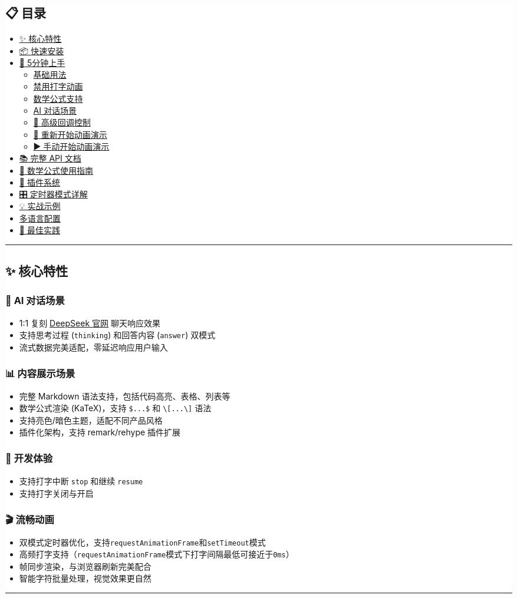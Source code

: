 
## 📋 目录

- [✨ 核心特性](#-核心特性)
- [📦 快速安装](#-快速安装)
- [🚀 5分钟上手](#-5分钟上手)
  - [基础用法](#基础用法)
  - [禁用打字动画](#禁用打字动画)
  - [数学公式支持](#数学公式支持)
  - [AI 对话场景](#ai-对话场景)
  - [🎯 高级回调控制](#-高级回调控制)
  - [🔄 重新开始动画演示](#-重新开始动画演示)
  - [▶️ 手动开始动画演示](#️-手动开始动画演示)
- [📚 完整 API 文档](#-完整-api-文档)
- [🧮 数学公式使用指南](#-数学公式使用指南)
- [🔌 插件系统](#-插件系统)
- [🎛️ 定时器模式详解](#️-定时器模式详解)
- [💡 实战示例](#-实战示例)
- [多语言配置](#多语言配置)
- [🔧 最佳实践](#-最佳实践)

---

## ✨ 核心特性

### 🤖 **AI 对话场景**

- 1:1 复刻 [DeepSeek 官网](https://chat.deepseek.com/) 聊天响应效果
- 支持思考过程 (`thinking`) 和回答内容 (`answer`) 双模式
- 流式数据完美适配，零延迟响应用户输入

### 📊 **内容展示场景**

- 完整 Markdown 语法支持，包括代码高亮、表格、列表等
- 数学公式渲染 (KaTeX)，支持 `$...$` 和 `\[...\]` 语法
- 支持亮色/暗色主题，适配不同产品风格
- 插件化架构，支持 remark/rehype 插件扩展

### 🔧 **开发体验**

- 支持打字中断 `stop` 和继续 `resume`
- 支持打字关闭与开启

### 🎬 **流畅动画**

- 双模式定时器优化，支持`requestAnimationFrame`和`setTimeout`模式
- 高频打字支持（`requestAnimationFrame`模式下打字间隔最低可接近于`0ms`）
- 帧同步渲染，与浏览器刷新完美配合
- 智能字符批量处理，视觉效果更自然

---


  [key: string]: string;